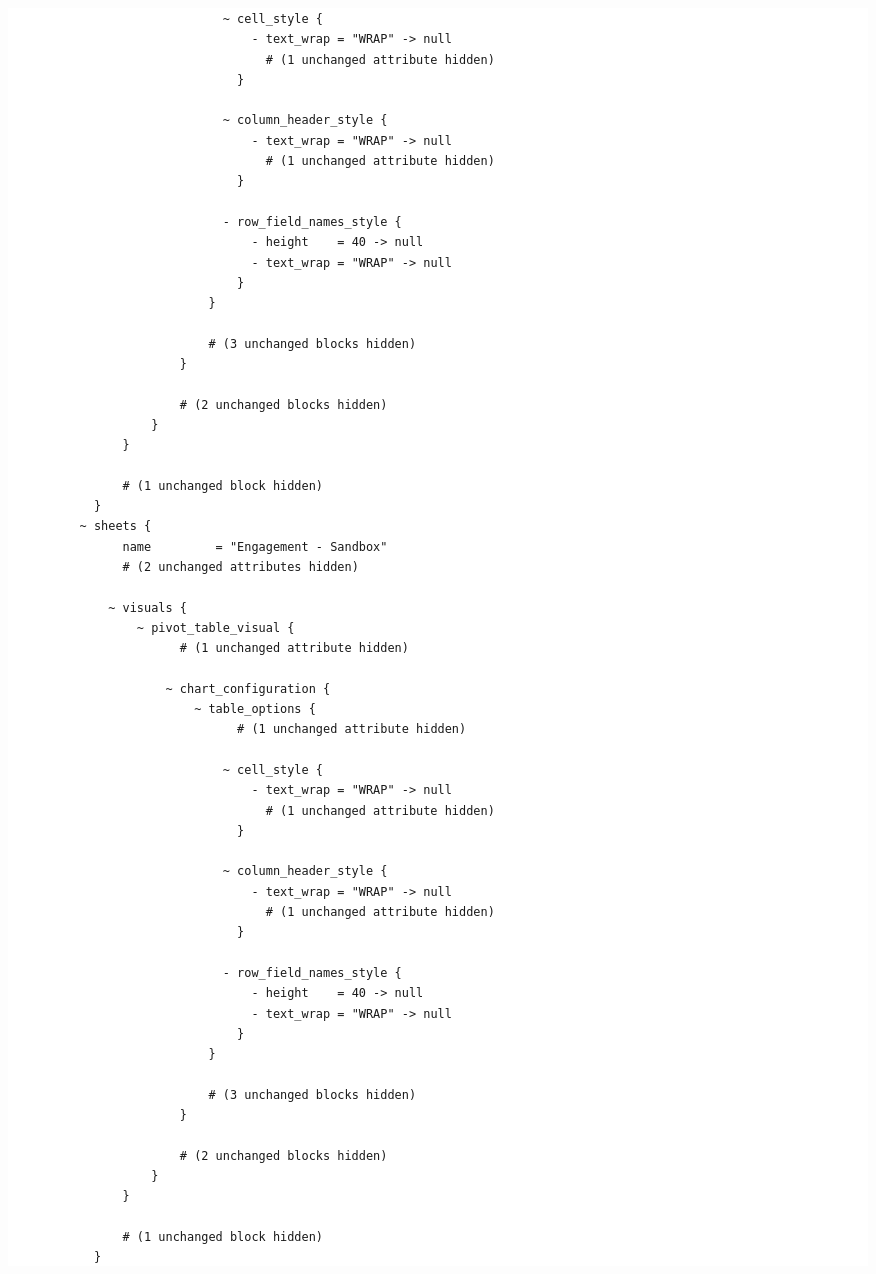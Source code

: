 ```
                              ~ cell_style {
                                  - text_wrap = "WRAP" -> null
                                    # (1 unchanged attribute hidden)
                                }

                              ~ column_header_style {
                                  - text_wrap = "WRAP" -> null
                                    # (1 unchanged attribute hidden)
                                }

                              - row_field_names_style {
                                  - height    = 40 -> null
                                  - text_wrap = "WRAP" -> null
                                }
                            }

                            # (3 unchanged blocks hidden)
                        }

                        # (2 unchanged blocks hidden)
                    }
                }

                # (1 unchanged block hidden)
            }
          ~ sheets {
                name         = "Engagement - Sandbox"
                # (2 unchanged attributes hidden)

              ~ visuals {
                  ~ pivot_table_visual {
                        # (1 unchanged attribute hidden)

                      ~ chart_configuration {
                          ~ table_options {
                                # (1 unchanged attribute hidden)

                              ~ cell_style {
                                  - text_wrap = "WRAP" -> null
                                    # (1 unchanged attribute hidden)
                                }

                              ~ column_header_style {
                                  - text_wrap = "WRAP" -> null
                                    # (1 unchanged attribute hidden)
                                }

                              - row_field_names_style {
                                  - height    = 40 -> null
                                  - text_wrap = "WRAP" -> null
                                }
                            }

                            # (3 unchanged blocks hidden)
                        }

                        # (2 unchanged blocks hidden)
                    }
                }

                # (1 unchanged block hidden)
            }

```